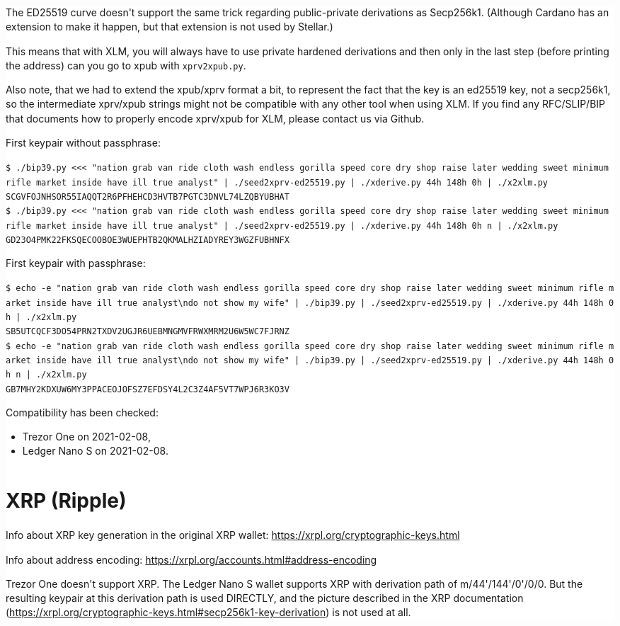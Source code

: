 The ED25519 curve doesn't support the same trick regarding
public-private derivations as Secp256k1.  (Although Cardano has an
extension to make it happen, but that extension is not used by
Stellar.)

This means that with XLM, you will always have to use private hardened
derivations and then only in the last step (before printing the
address) can you go to xpub with `xprv2xpub.py`.

Also note, that we had to extend the xpub/xprv format a bit, to
represent the fact that the key is an ed25519 key, not a secp256k1, so
the intermediate xprv/xpub strings might not be compatible with any
other tool when using XLM.  If you find any RFC/SLIP/BIP that
documents how to properly encode xprv/xpub for XLM, please contact us
via Github.

First keypair without passphrase:

    $ ./bip39.py <<< "nation grab van ride cloth wash endless gorilla speed core dry shop raise later wedding sweet minimum rifle market inside have ill true analyst" | ./seed2xprv-ed25519.py | ./xderive.py 44h 148h 0h | ./x2xlm.py
    SCGVFOJNHSOR55IAQQT2R6PFHEHCD3HVTB7PGTC3DNVL74LZQBYUBHAT
    $ ./bip39.py <<< "nation grab van ride cloth wash endless gorilla speed core dry shop raise later wedding sweet minimum rifle market inside have ill true analyst" | ./seed2xprv-ed25519.py | ./xderive.py 44h 148h 0h n | ./x2xlm.py
    GD23O4PMK22FKSQECOOBOE3WUEPHTB2QKMALHZIADYREY3WGZFUBHNFX

First keypair with passphrase:

    $ echo -e "nation grab van ride cloth wash endless gorilla speed core dry shop raise later wedding sweet minimum rifle market inside have ill true analyst\ndo not show my wife" | ./bip39.py | ./seed2xprv-ed25519.py | ./xderive.py 44h 148h 0h | ./x2xlm.py
    SB5UTCQCF3DO54PRN2TXDV2UGJR6UEBMNGMVFRWXMRM2U6W5WC7FJRNZ
    $ echo -e "nation grab van ride cloth wash endless gorilla speed core dry shop raise later wedding sweet minimum rifle market inside have ill true analyst\ndo not show my wife" | ./bip39.py | ./seed2xprv-ed25519.py | ./xderive.py 44h 148h 0h n | ./x2xlm.py
    GB7MHY2KDXUW6MY3PPACEOJOFSZ7EFDSY4L2C3Z4AF5VT7WPJ6R3KO3V

Compatibility has been checked:
  - Trezor One on 2021-02-08,
  - Ledger Nano S on 2021-02-08.

# XRP (Ripple)

Info about XRP key generation in the original XRP wallet: https://xrpl.org/cryptographic-keys.html

Info about address encoding: https://xrpl.org/accounts.html#address-encoding

Trezor One doesn't support XRP.  The Ledger Nano S wallet supports XRP
with derivation path of m/44'/144'/0'/0/0.  But the resulting keypair
at this derivation path is used DIRECTLY, and the picture described in
the XRP documentation
(https://xrpl.org/cryptographic-keys.html#secp256k1-key-derivation) is
not used at all.
